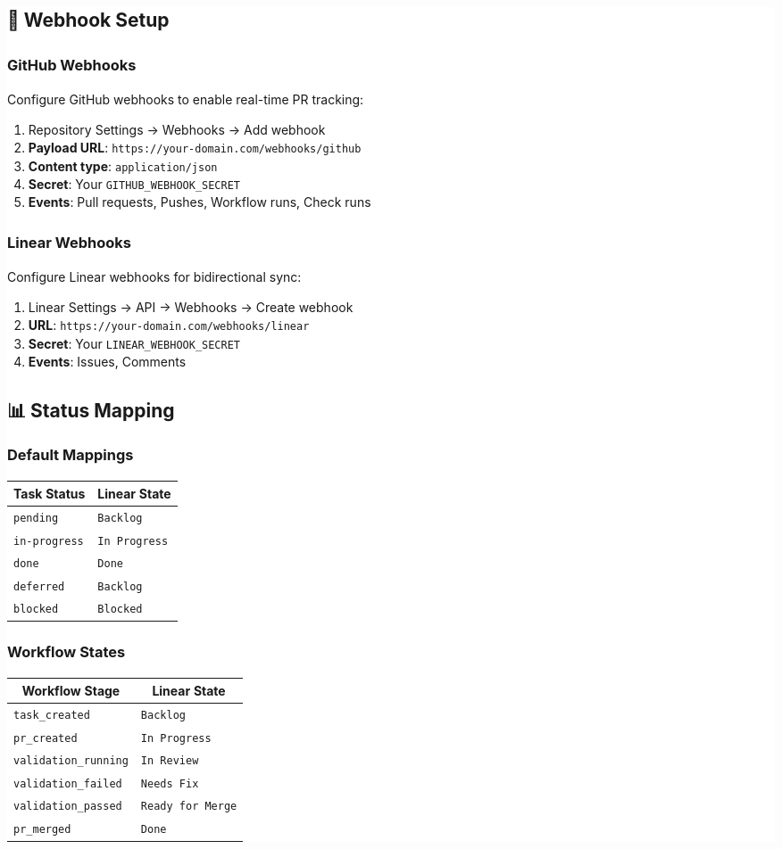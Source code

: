 ## 🔗 Webhook Setup

### GitHub Webhooks

Configure GitHub webhooks to enable real-time PR tracking:

1. Repository Settings → Webhooks → Add webhook
2. **Payload URL**: `https://your-domain.com/webhooks/github`
3. **Content type**: `application/json`
4. **Secret**: Your `GITHUB_WEBHOOK_SECRET`
5. **Events**: Pull requests, Pushes, Workflow runs, Check runs

### Linear Webhooks

Configure Linear webhooks for bidirectional sync:

1. Linear Settings → API → Webhooks → Create webhook
2. **URL**: `https://your-domain.com/webhooks/linear`
3. **Secret**: Your `LINEAR_WEBHOOK_SECRET`
4. **Events**: Issues, Comments

## 📊 Status Mapping

### Default Mappings

| Task Status | Linear State |
|-------------|--------------|
| `pending` | `Backlog` |
| `in-progress` | `In Progress` |
| `done` | `Done` |
| `deferred` | `Backlog` |
| `blocked` | `Blocked` |

### Workflow States

| Workflow Stage | Linear State |
|----------------|--------------|
| `task_created` | `Backlog` |
| `pr_created` | `In Progress` |
| `validation_running` | `In Review` |
| `validation_failed` | `Needs Fix` |
| `validation_passed` | `Ready for Merge` |
| `pr_merged` | `Done` |

